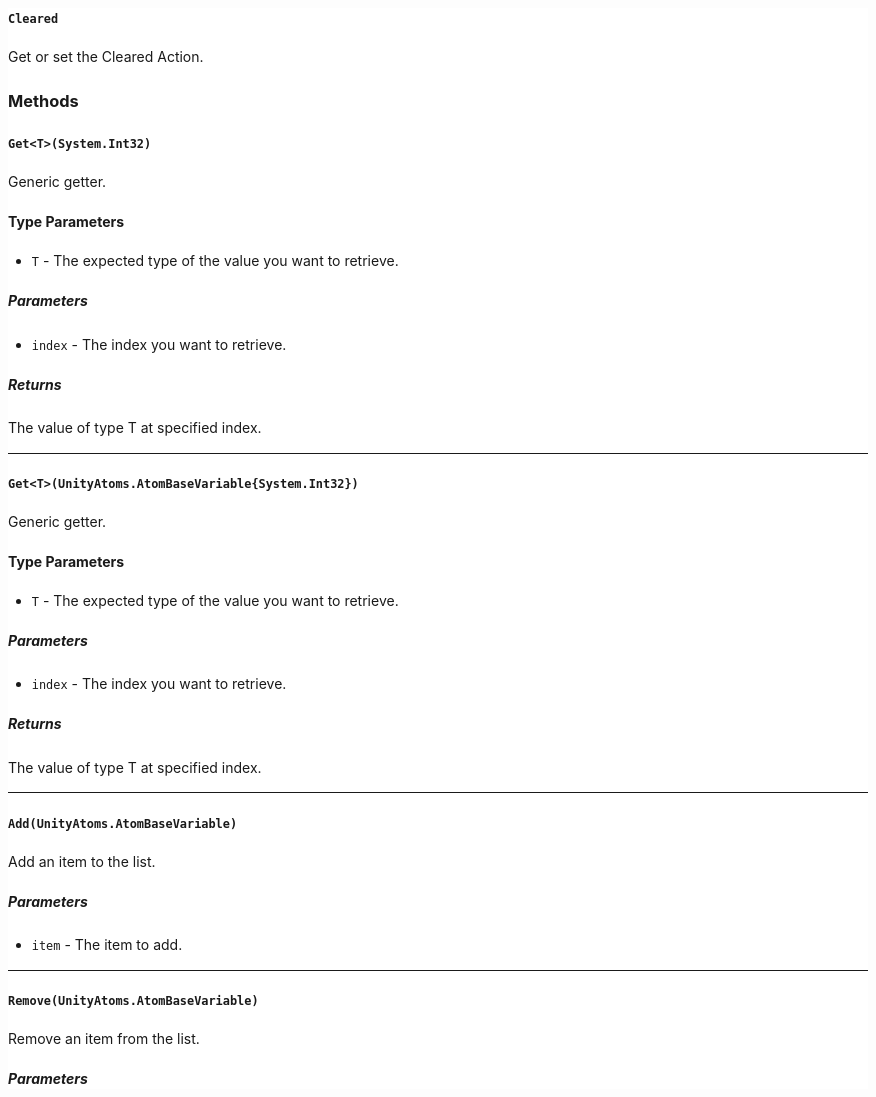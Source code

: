 
#### `Cleared`

Get or set the Cleared Action.

### Methods

#### `Get<T>(System.Int32)`

Generic getter.

#### Type Parameters

-   `T` - The expected type of the value you want to retrieve.

##### Parameters

-   `index` - The index you want to retrieve.

##### Returns

The value of type T at specified index.

---

#### `Get<T>(UnityAtoms.AtomBaseVariable{System.Int32})`

Generic getter.

#### Type Parameters

-   `T` - The expected type of the value you want to retrieve.

##### Parameters

-   `index` - The index you want to retrieve.

##### Returns

The value of type T at specified index.

---

#### `Add(UnityAtoms.AtomBaseVariable)`

Add an item to the list.

##### Parameters

-   `item` - The item to add.

---

#### `Remove(UnityAtoms.AtomBaseVariable)`

Remove an item from the list.

##### Parameters
